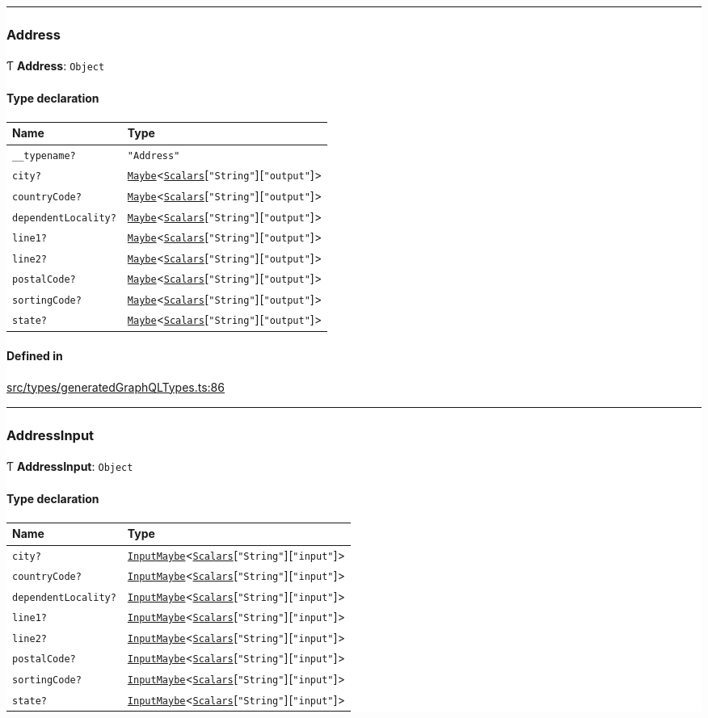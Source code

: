 ___

### Address

Ƭ **Address**: `Object`

#### Type declaration

| Name | Type |
| :------ | :------ |
| `__typename?` | ``"Address"`` |
| `city?` | [`Maybe`](types_generatedGraphQLTypes.md#maybe)\<[`Scalars`](types_generatedGraphQLTypes.md#scalars)[``"String"``][``"output"``]\> |
| `countryCode?` | [`Maybe`](types_generatedGraphQLTypes.md#maybe)\<[`Scalars`](types_generatedGraphQLTypes.md#scalars)[``"String"``][``"output"``]\> |
| `dependentLocality?` | [`Maybe`](types_generatedGraphQLTypes.md#maybe)\<[`Scalars`](types_generatedGraphQLTypes.md#scalars)[``"String"``][``"output"``]\> |
| `line1?` | [`Maybe`](types_generatedGraphQLTypes.md#maybe)\<[`Scalars`](types_generatedGraphQLTypes.md#scalars)[``"String"``][``"output"``]\> |
| `line2?` | [`Maybe`](types_generatedGraphQLTypes.md#maybe)\<[`Scalars`](types_generatedGraphQLTypes.md#scalars)[``"String"``][``"output"``]\> |
| `postalCode?` | [`Maybe`](types_generatedGraphQLTypes.md#maybe)\<[`Scalars`](types_generatedGraphQLTypes.md#scalars)[``"String"``][``"output"``]\> |
| `sortingCode?` | [`Maybe`](types_generatedGraphQLTypes.md#maybe)\<[`Scalars`](types_generatedGraphQLTypes.md#scalars)[``"String"``][``"output"``]\> |
| `state?` | [`Maybe`](types_generatedGraphQLTypes.md#maybe)\<[`Scalars`](types_generatedGraphQLTypes.md#scalars)[``"String"``][``"output"``]\> |

#### Defined in

[src/types/generatedGraphQLTypes.ts:86](https://github.com/PalisadoesFoundation/talawa-api/blob/d38198a/src/types/generatedGraphQLTypes.ts#L86)

___

### AddressInput

Ƭ **AddressInput**: `Object`

#### Type declaration

| Name | Type |
| :------ | :------ |
| `city?` | [`InputMaybe`](types_generatedGraphQLTypes.md#inputmaybe)\<[`Scalars`](types_generatedGraphQLTypes.md#scalars)[``"String"``][``"input"``]\> |
| `countryCode?` | [`InputMaybe`](types_generatedGraphQLTypes.md#inputmaybe)\<[`Scalars`](types_generatedGraphQLTypes.md#scalars)[``"String"``][``"input"``]\> |
| `dependentLocality?` | [`InputMaybe`](types_generatedGraphQLTypes.md#inputmaybe)\<[`Scalars`](types_generatedGraphQLTypes.md#scalars)[``"String"``][``"input"``]\> |
| `line1?` | [`InputMaybe`](types_generatedGraphQLTypes.md#inputmaybe)\<[`Scalars`](types_generatedGraphQLTypes.md#scalars)[``"String"``][``"input"``]\> |
| `line2?` | [`InputMaybe`](types_generatedGraphQLTypes.md#inputmaybe)\<[`Scalars`](types_generatedGraphQLTypes.md#scalars)[``"String"``][``"input"``]\> |
| `postalCode?` | [`InputMaybe`](types_generatedGraphQLTypes.md#inputmaybe)\<[`Scalars`](types_generatedGraphQLTypes.md#scalars)[``"String"``][``"input"``]\> |
| `sortingCode?` | [`InputMaybe`](types_generatedGraphQLTypes.md#inputmaybe)\<[`Scalars`](types_generatedGraphQLTypes.md#scalars)[``"String"``][``"input"``]\> |
| `state?` | [`InputMaybe`](types_generatedGraphQLTypes.md#inputmaybe)\<[`Scalars`](types_generatedGraphQLTypes.md#scalars)[``"String"``][``"input"``]\> |

